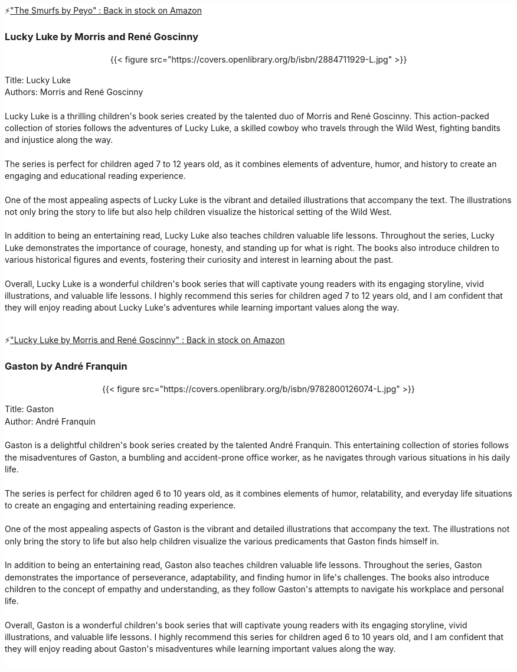 <p>⚡<a id="aflink" href="https://www.amazon.com/gp/search?ie=UTF8&tag=klayu00-20&linkCode=ur2&linkId=6639bed89a8ad8dd2705e40644eb43d3&camp=1789&creative=9325&index=books&keywords=The Smurfs by Peyo" class="one" target="_blank" title='"The Smurfs by Peyo" : Back in stock on Amazon'>"The Smurfs by Peyo" : Back in stock on Amazon</a></p>

### Lucky Luke by Morris and René Goscinny
<center>
{{< figure src="https://covers.openlibrary.org/b/isbn/2884711929-L.jpg" >}}
</center>

Title: Lucky Luke</br>
Authors: Morris and René Goscinny</br></br>
Lucky Luke is a thrilling children's book series created by the talented duo of Morris and René Goscinny. This action-packed collection of stories follows the adventures of Lucky Luke, a skilled cowboy who travels through the Wild West, fighting bandits and injustice along the way.</br></br>
The series is perfect for children aged 7 to 12 years old, as it combines elements of adventure, humor, and history to create an engaging and educational reading experience.</br></br>
One of the most appealing aspects of Lucky Luke is the vibrant and detailed illustrations that accompany the text. The illustrations not only bring the story to life but also help children visualize the historical setting of the Wild West.</br></br>
In addition to being an entertaining read, Lucky Luke also teaches children valuable life lessons. Throughout the series, Lucky Luke demonstrates the importance of courage, honesty, and standing up for what is right. The books also introduce children to various historical figures and events, fostering their curiosity and interest in learning about the past.</br></br>
Overall, Lucky Luke is a wonderful children's book series that will captivate young readers with its engaging storyline, vivid illustrations, and valuable life lessons. I highly recommend this series for children aged 7 to 12 years old, and I am confident that they will enjoy reading about Lucky Luke's adventures while learning important values along the way.</br></br>

<p>⚡<a id="aflink" href="https://www.amazon.com/gp/search?ie=UTF8&tag=klayu00-20&linkCode=ur2&linkId=6639bed89a8ad8dd2705e40644eb43d3&camp=1789&creative=9325&index=books&keywords=Lucky Luke by Morris and René Goscinny" class="one" target="_blank" title='"Lucky Luke by Morris and René Goscinny" : Back in stock on Amazon'>"Lucky Luke by Morris and René Goscinny" : Back in stock on Amazon</a></p>

### Gaston by André Franquin
<center>
{{< figure src="https://covers.openlibrary.org/b/isbn/9782800126074-L.jpg" >}}
</center>

Title: Gaston</br>
Author: André Franquin</br></br>
Gaston is a delightful children's book series created by the talented André Franquin. This entertaining collection of stories follows the misadventures of Gaston, a bumbling and accident-prone office worker, as he navigates through various situations in his daily life.</br></br>
The series is perfect for children aged 6 to 10 years old, as it combines elements of humor, relatability, and everyday life situations to create an engaging and entertaining reading experience.</br></br>
One of the most appealing aspects of Gaston is the vibrant and detailed illustrations that accompany the text. The illustrations not only bring the story to life but also help children visualize the various predicaments that Gaston finds himself in.</br></br>
In addition to being an entertaining read, Gaston also teaches children valuable life lessons. Throughout the series, Gaston demonstrates the importance of perseverance, adaptability, and finding humor in life's challenges. The books also introduce children to the concept of empathy and understanding, as they follow Gaston's attempts to navigate his workplace and personal life.</br></br>
Overall, Gaston is a wonderful children's book series that will captivate young readers with its engaging storyline, vivid illustrations, and valuable life lessons. I highly recommend this series for children aged 6 to 10 years old, and I am confident that they will enjoy reading about Gaston's misadventures while learning important values along the way.</br></br>
